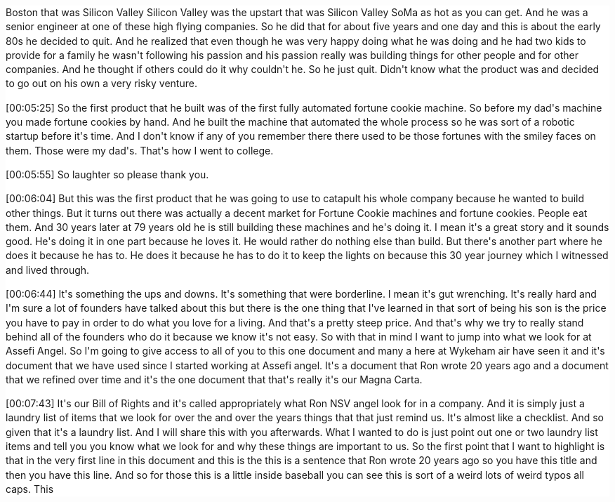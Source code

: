 Boston that was Silicon Valley Silicon Valley was the upstart that was
Silicon Valley SoMa as hot as you can get. And he was a senior engineer
at one of these high flying companies. So he did that for about five
years and one day and this is about the early 80s he decided to quit.
And he realized that even though he was very happy doing what he was
doing and he had two kids to provide for a family he wasn\'t following
his passion and his passion really was building things for other people
and for other companies. And he thought if others could do it why
couldn\'t he. So he just quit. Didn\'t know what the product was and
decided to go out on his own a very risky venture.

\[00:05:25\] So the first product that he built was of the first fully
automated fortune cookie machine. So before my dad\'s machine you made
fortune cookies by hand. And he built the machine that automated the
whole process so he was sort of a robotic startup before it\'s time. And
I don\'t know if any of you remember there there used to be those
fortunes with the smiley faces on them. Those were my dad\'s. That\'s
how I went to college.

\[00:05:55\] So laughter so please thank you.

\[00:06:04\] But this was the first product that he was going to use to
catapult his whole company because he wanted to build other things. But
it turns out there was actually a decent market for Fortune Cookie
machines and fortune cookies. People eat them. And 30 years later at 79
years old he is still building these machines and he\'s doing it. I mean
it\'s a great story and it sounds good. He\'s doing it in one part
because he loves it. He would rather do nothing else than build. But
there\'s another part where he does it because he has to. He does it
because he has to do it to keep the lights on because this 30 year
journey which I witnessed and lived through.

\[00:06:44\] It\'s something the ups and downs. It\'s something that
were borderline. I mean it\'s gut wrenching. It\'s really hard and I\'m
sure a lot of founders have talked about this but there is the one thing
that I\'ve learned in that sort of being his son is the price you have
to pay in order to do what you love for a living. And that\'s a pretty
steep price. And that\'s why we try to really stand behind all of the
founders who do it because we know it\'s not easy. So with that in mind
I want to jump into what we look for at Assefi Angel. So I\'m going to
give access to all of you to this one document and many a here at
Wykeham air have seen it and it\'s document that we have used since I
started working at Assefi angel. It\'s a document that Ron wrote 20
years ago and a document that we refined over time and it\'s the one
document that that\'s really it\'s our Magna Carta.

\[00:07:43\] It\'s our Bill of Rights and it\'s called appropriately
what Ron NSV angel look for in a company. And it is simply just a
laundry list of items that we look for over the and over the years
things that that just remind us. It\'s almost like a checklist. And so
given that it\'s a laundry list. And I will share this with you
afterwards. What I wanted to do is just point out one or two laundry
list items and tell you you know what we look for and why these things
are important to us. So the first point that I want to highlight is that
in the very first line in this document and this is the this is a
sentence that Ron wrote 20 years ago so you have this title and then you
have this line. And so for those this is a little inside baseball you
can see this is sort of a weird lots of weird typos all caps. This
